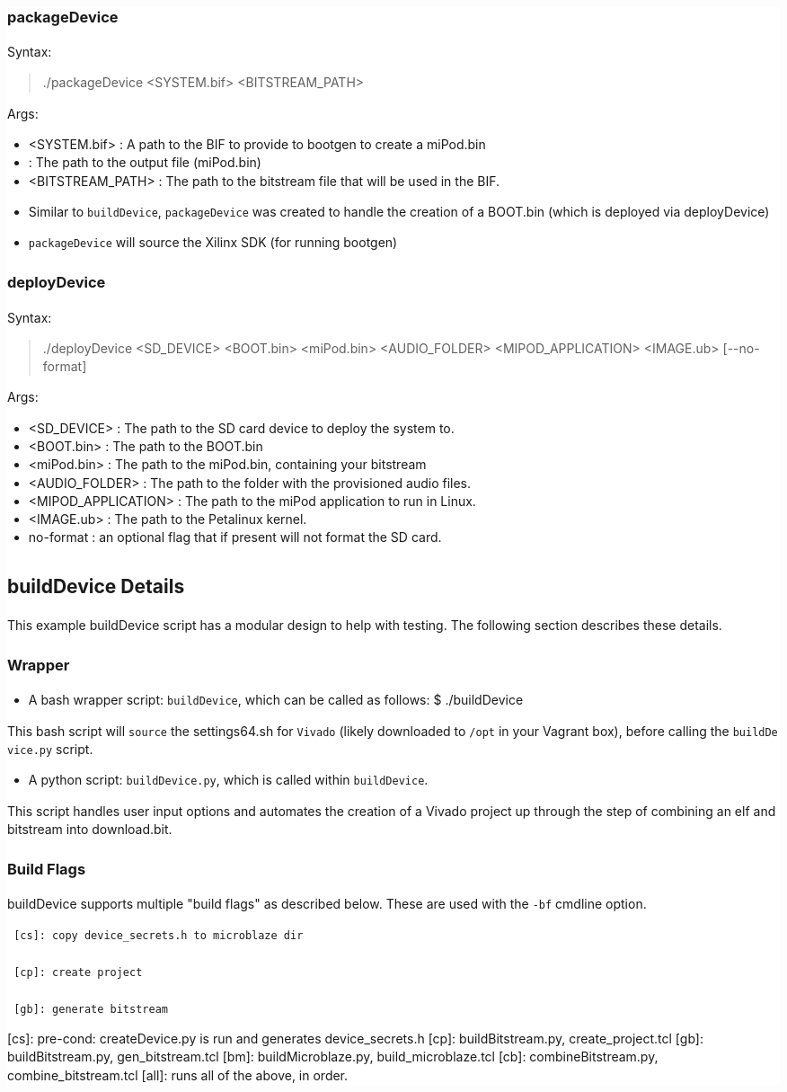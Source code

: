 ### packageDevice
Syntax:
> ./packageDevice <SYSTEM.bif> <OUTPATH> <BITSTREAM_PATH>

Args: 
- <SYSTEM.bif> : A path to the BIF to provide to bootgen to create a miPod.bin
- <OUTPATH> : The path to the output file (miPod.bin)
- <BITSTREAM_PATH> : The path to the bitstream file that will be used in the BIF.

* Similar to `buildDevice`, `packageDevice` was created to handle the
creation of a BOOT.bin (which is deployed via deployDevice)

* `packageDevice` will source the Xilinx SDK (for running bootgen)

### deployDevice
Syntax: 
> ./deployDevice <SD_DEVICE> <BOOT.bin> <miPod.bin> <AUDIO_FOLDER> <MIPOD_APPLICATION> <IMAGE.ub> [--no-format]

Args:
- <SD_DEVICE> : The path to the SD card device to deploy the system to.
- <BOOT.bin> : The path to the BOOT.bin
- <miPod.bin> : The path to the miPod.bin, containing your bitstream
- <AUDIO_FOLDER> : The path to the folder with the provisioned audio files.
- <MIPOD_APPLICATION> : The path to the miPod application to run in Linux.
- <IMAGE.ub> : The path to the Petalinux kernel.
- no-format : an optional flag that if present will not format the SD card.

## buildDevice Details
This example buildDevice script has a modular design to help with testing. 
The following section describes these details.

### Wrapper
* A bash wrapper script: `buildDevice`, which can be called as follows:
      $ ./buildDevice

This bash script will `source` the settings64.sh for `Vivado`
(likely downloaded to `/opt` in your Vagrant box), before calling the `buildDevice.py` script.

* A python script: `buildDevice.py`, which is called within `buildDevice`.

This script handles user input options and automates the creation of a Vivado
project up through the step of combining an elf and bitstream into download.bit.

### Build Flags
buildDevice supports multiple "build flags" as described below.  These are used with the `-bf` cmdline option.

     [cs]: copy device_secrets.h to microblaze dir
    
     [cp]: create project
    
     [gb]: generate bitstream
    

[cs]: pre-cond: createDevice.py is run and generates device_secrets.h
[cp]: buildBitstream.py, create_project.tcl
[gb]: buildBitstream.py, gen_bitstream.tcl
[bm]: buildMicroblaze.py, build_microblaze.tcl
[cb]: combineBitstream.py, combine_bitstream.tcl
[all]: runs all of the above, in order.
